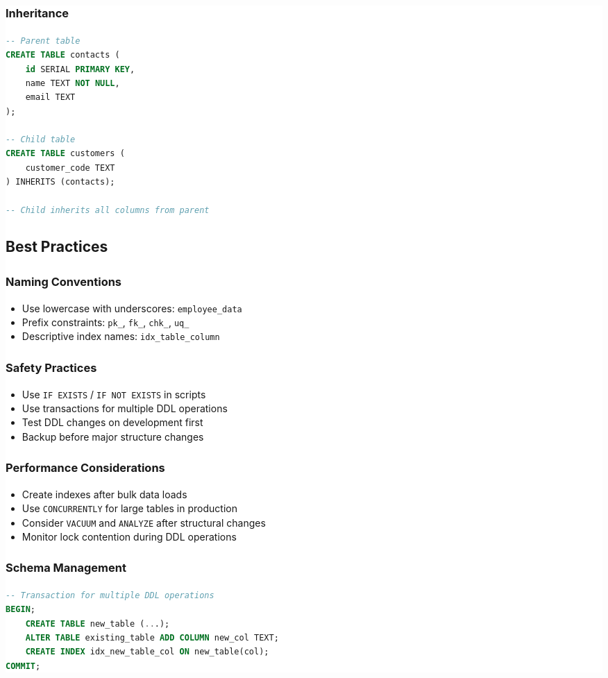 ### Inheritance

```sql
-- Parent table
CREATE TABLE contacts (
    id SERIAL PRIMARY KEY,
    name TEXT NOT NULL,
    email TEXT
);

-- Child table
CREATE TABLE customers (
    customer_code TEXT
) INHERITS (contacts);

-- Child inherits all columns from parent
```

## Best Practices

### Naming Conventions

- Use lowercase with underscores: `employee_data`
- Prefix constraints: `pk_`, `fk_`, `chk_`, `uq_`
- Descriptive index names: `idx_table_column`

### Safety Practices

- Use `IF EXISTS` / `IF NOT EXISTS` in scripts
- Use transactions for multiple DDL operations
- Test DDL changes on development first
- Backup before major structure changes

### Performance Considerations

- Create indexes after bulk data loads
- Use `CONCURRENTLY` for large tables in production
- Consider `VACUUM` and `ANALYZE` after structural changes
- Monitor lock contention during DDL operations

### Schema Management

```sql
-- Transaction for multiple DDL operations
BEGIN;
    CREATE TABLE new_table (...);
    ALTER TABLE existing_table ADD COLUMN new_col TEXT;
    CREATE INDEX idx_new_table_col ON new_table(col);
COMMIT;
```